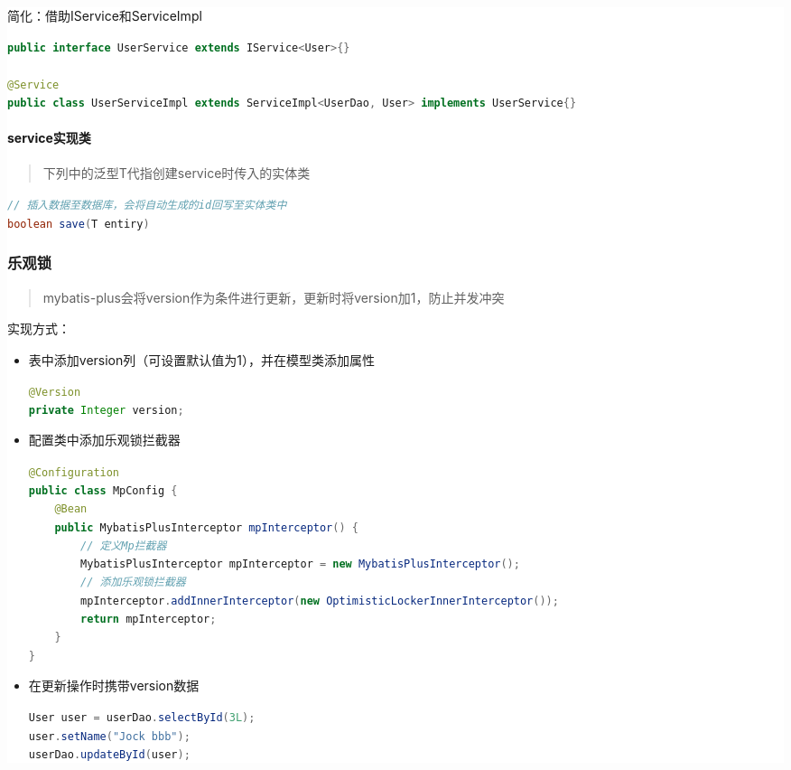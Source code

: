 简化：借助IService和ServiceImpl

```java
public interface UserService extends IService<User>{}

@Service
public class UserServiceImpl extends ServiceImpl<UserDao, User> implements UserService{}
```



#### service实现类

> 下列中的泛型T代指创建service时传入的实体类

```java
// 插入数据至数据库，会将自动生成的id回写至实体类中
boolean save(T entiry)
```



### 乐观锁

> mybatis-plus会将version作为条件进行更新，更新时将version加1，防止并发冲突

实现方式：

- 表中添加version列（可设置默认值为1），并在模型类添加属性

  ```java
  @Version
  private Integer version;
  ```

- 配置类中添加乐观锁拦截器

  ```java
  @Configuration
  public class MpConfig {
      @Bean
      public MybatisPlusInterceptor mpInterceptor() {
          // 定义Mp拦截器
          MybatisPlusInterceptor mpInterceptor = new MybatisPlusInterceptor();
          // 添加乐观锁拦截器
          mpInterceptor.addInnerInterceptor(new OptimisticLockerInnerInterceptor());
          return mpInterceptor;
      }
  }
  ```

- 在更新操作时携带version数据

  ```java
  User user = userDao.selectById(3L);
  user.setName("Jock bbb");
  userDao.updateById(user);
  ```

  
